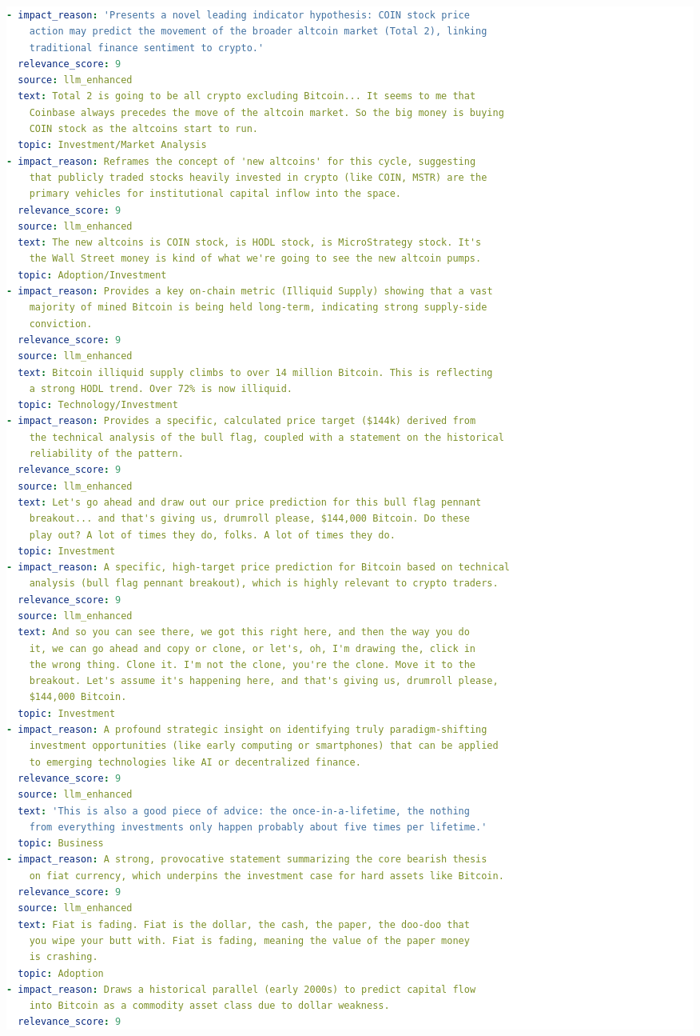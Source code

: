 ```yaml
- impact_reason: 'Presents a novel leading indicator hypothesis: COIN stock price
    action may predict the movement of the broader altcoin market (Total 2), linking
    traditional finance sentiment to crypto.'
  relevance_score: 9
  source: llm_enhanced
  text: Total 2 is going to be all crypto excluding Bitcoin... It seems to me that
    Coinbase always precedes the move of the altcoin market. So the big money is buying
    COIN stock as the altcoins start to run.
  topic: Investment/Market Analysis
- impact_reason: Reframes the concept of 'new altcoins' for this cycle, suggesting
    that publicly traded stocks heavily invested in crypto (like COIN, MSTR) are the
    primary vehicles for institutional capital inflow into the space.
  relevance_score: 9
  source: llm_enhanced
  text: The new altcoins is COIN stock, is HODL stock, is MicroStrategy stock. It's
    the Wall Street money is kind of what we're going to see the new altcoin pumps.
  topic: Adoption/Investment
- impact_reason: Provides a key on-chain metric (Illiquid Supply) showing that a vast
    majority of mined Bitcoin is being held long-term, indicating strong supply-side
    conviction.
  relevance_score: 9
  source: llm_enhanced
  text: Bitcoin illiquid supply climbs to over 14 million Bitcoin. This is reflecting
    a strong HODL trend. Over 72% is now illiquid.
  topic: Technology/Investment
- impact_reason: Provides a specific, calculated price target ($144k) derived from
    the technical analysis of the bull flag, coupled with a statement on the historical
    reliability of the pattern.
  relevance_score: 9
  source: llm_enhanced
  text: Let's go ahead and draw out our price prediction for this bull flag pennant
    breakout... and that's giving us, drumroll please, $144,000 Bitcoin. Do these
    play out? A lot of times they do, folks. A lot of times they do.
  topic: Investment
- impact_reason: A specific, high-target price prediction for Bitcoin based on technical
    analysis (bull flag pennant breakout), which is highly relevant to crypto traders.
  relevance_score: 9
  source: llm_enhanced
  text: And so you can see there, we got this right here, and then the way you do
    it, we can go ahead and copy or clone, or let's, oh, I'm drawing the, click in
    the wrong thing. Clone it. I'm not the clone, you're the clone. Move it to the
    breakout. Let's assume it's happening here, and that's giving us, drumroll please,
    $144,000 Bitcoin.
  topic: Investment
- impact_reason: A profound strategic insight on identifying truly paradigm-shifting
    investment opportunities (like early computing or smartphones) that can be applied
    to emerging technologies like AI or decentralized finance.
  relevance_score: 9
  source: llm_enhanced
  text: 'This is also a good piece of advice: the once-in-a-lifetime, the nothing
    from everything investments only happen probably about five times per lifetime.'
  topic: Business
- impact_reason: A strong, provocative statement summarizing the core bearish thesis
    on fiat currency, which underpins the investment case for hard assets like Bitcoin.
  relevance_score: 9
  source: llm_enhanced
  text: Fiat is fading. Fiat is the dollar, the cash, the paper, the doo-doo that
    you wipe your butt with. Fiat is fading, meaning the value of the paper money
    is crashing.
  topic: Adoption
- impact_reason: Draws a historical parallel (early 2000s) to predict capital flow
    into Bitcoin as a commodity asset class due to dollar weakness.
  relevance_score: 9
```